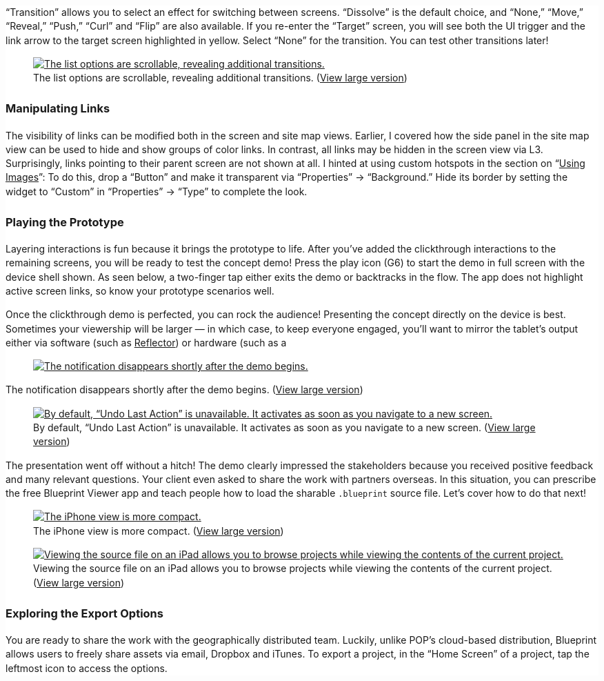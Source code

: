 “Transition” allows you to select an effect for switching between screens. “Dissolve” is the default choice, and “None,” “Move,” “Reveal,” “Push,” “Curl” and “Flip” are also available. If you re-enter the “Target” screen, you will see both the UI trigger and the link arrow to the target screen highlighted in yellow. Select “None” for the transition. You can test other transitions later!

<figure><a href="/wp-content/uploads/2014/09/28-bp-link-transition-opt.png"><img loading="lazy" decoding="async" src="https://archive.smashing.media/assets/344dbf88-fdf9-42bb-adb4-46f01eedd629/258197fb-b545-4f28-9f5e-928e897ed984/28-bp-link-transition-opt-500.png" alt="The list options are scrollable, revealing additional transitions." width="500" height="375" /></a><figcaption>The list options are scrollable, revealing additional transitions. (<a href="/wp-content/uploads/2014/09/28-bp-link-transition-opt.png">View large version</a>)</figcaption></figure>

### Manipulating Links

The visibility of links can be modified both in the screen and site map views. Earlier, I covered how the side panel in the site map view can be used to hide and show groups of color links. In contrast, all links may be hidden in the screen view via L3. Surprisingly, links pointing to their parent screen are not shown at all. I hinted at using custom hotspots in the section on “<a href="#images">Using Images</a>”: To do this, drop a “Button” and make it transparent via “Properties” → “Background.” Hide its border by setting the widget to “Custom” in “Properties” → “Type” to complete the look.</p>

### Playing the Prototype

Layering interactions is fun because it brings the prototype to life. After you’ve added the clickthrough interactions to the remaining screens, you will be ready to test the concept demo! Press the play icon (G6) to start the demo in full screen with the device shell shown. As seen below, a two-finger tap either exits the demo or backtracks in the flow. The app does not highlight active screen links, so know your prototype scenarios well.

Once the clickthrough demo is perfected, you can rock the audience! Presenting the concept directly on the device is best. Sometimes your viewership will be larger — in which case, to keep everyone engaged, you’ll want to mirror the tablet’s output either via software (such as <a href="https://www.airsquirrels.com/reflector/">Reflector</a>) or hardware (such as a

<figure><a href="/wp-content/uploads/2014/09/29-bp-preview-instructions-opt.png"><img loading="lazy" decoding="async" src="https://archive.smashing.media/assets/344dbf88-fdf9-42bb-adb4-46f01eedd629/6f53278f-b3be-44de-86b8-c3c1cc60c1bc/29-bp-preview-instructions-opt-500.png" alt="The notification disappears shortly after the demo begins." width="500" height="600" /></a></figure>

The notification disappears shortly after the demo begins. (<a href="/wp-content/uploads/2014/09/29-bp-preview-instructions-opt.png">View large version</a>)

<figure><a href="/wp-content/uploads/2014/09/30-bp-preview_exit-opt.png"><img loading="lazy" decoding="async" src="https://archive.smashing.media/assets/344dbf88-fdf9-42bb-adb4-46f01eedd629/a741da1b-ff58-413d-873e-7d61844cf57e/30-bp-preview-exit-opt-500.png" alt="By default, “Undo Last Action” is unavailable. It activates as soon as you navigate to a new screen." width="500" height="600" /></a><figcaption>By default, “Undo Last Action” is unavailable. It activates as soon as you navigate to a new screen. (<a href="/wp-content/uploads/2014/09/30-bp-preview_exit-opt.png">View large version</a>)</figcaption></figure>

The presentation went off without a hitch! The demo clearly impressed the stakeholders because you received positive feedback and many relevant questions. Your client even asked to share the work with partners overseas. In this situation, you can prescribe the free Blueprint Viewer app and teach people how to load the sharable <code>.blueprint</code> source file. Let’s cover how to do that next!

<figure><a href="/wp-content/uploads/2014/09/31-bp-bv-phone-opt.png"><img loading="lazy" decoding="async" src="https://archive.smashing.media/assets/344dbf88-fdf9-42bb-adb4-46f01eedd629/c5b1cdf6-c144-49a2-8259-daf5d056c812/31-bp-bv-phone-opt-500.png" alt="The iPhone view is more compact." width="338" height="600" /></a><figcaption>The iPhone view is more compact. (<a href="/wp-content/uploads/2014/09/31-bp-bv-phone-opt.png">View large version</a>)</figcaption></figure>

<figure><a href="/wp-content/uploads/2014/09/32-bp-bv-tablet-opt.png"><img loading="lazy" decoding="async" src="https://archive.smashing.media/assets/344dbf88-fdf9-42bb-adb4-46f01eedd629/e27500bc-4223-4890-82ce-d0f8fedc807c/32-bp-bv-tablet-opt-500.png" alt="Viewing the source file on an iPad allows you to browse projects while viewing the contents of the current project." width="500" height="180" /></a><figcaption>Viewing the source file on an iPad allows you to browse projects while viewing the contents of the current project. (<a href="/wp-content/uploads/2014/09/32-bp-bv-tablet-opt.png">View large version</a>)</figcaption></figure>

### Exploring the Export Options

You are ready to share the work with the geographically distributed team. Luckily, unlike POP’s cloud-based distribution, Blueprint allows users to freely share assets via email, Dropbox and iTunes. To export a project, in the “Home Screen” of a project, tap the leftmost icon to access the options.</p>
